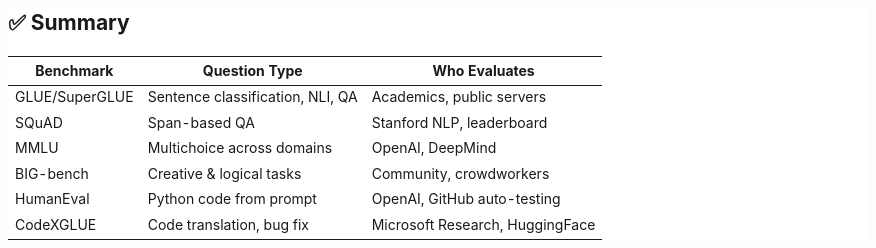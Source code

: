 
## ✅ Summary

| Benchmark     | Question Type                        | Who Evaluates                          |
|---------------|--------------------------------------|----------------------------------------|
| GLUE/SuperGLUE| Sentence classification, NLI, QA     | Academics, public servers              |
| SQuAD         | Span-based QA                        | Stanford NLP, leaderboard              |
| MMLU          | Multichoice across domains           | OpenAI, DeepMind                       |
| BIG-bench     | Creative & logical tasks             | Community, crowdworkers                |
| HumanEval     | Python code from prompt              | OpenAI, GitHub auto-testing            |
| CodeXGLUE     | Code translation, bug fix            | Microsoft Research, HuggingFace        |
